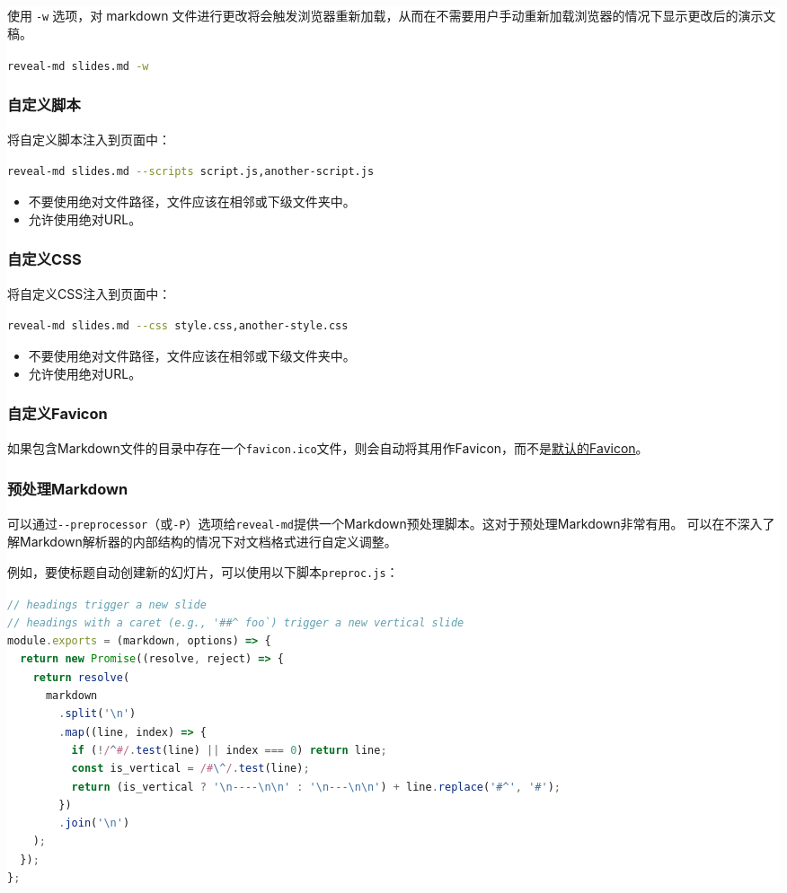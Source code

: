 使用 `-w` 选项，对 markdown 文件进行更改将会触发浏览器重新加载，从而在不需要用户手动重新加载浏览器的情况下显示更改后的演示文稿。

```bash
reveal-md slides.md -w
```

### 自定义脚本

将自定义脚本注入到页面中：

```bash
reveal-md slides.md --scripts script.js,another-script.js
```

- 不要使用绝对文件路径，文件应该在相邻或下级文件夹中。
- 允许使用绝对URL。

### 自定义CSS

将自定义CSS注入到页面中：

```bash
reveal-md slides.md --css style.css,another-style.css
```

- 不要使用绝对文件路径，文件应该在相邻或下级文件夹中。
- 允许使用绝对URL。

### 自定义Favicon

如果包含Markdown文件的目录中存在一个`favicon.ico`文件，则会自动将其用作Favicon，而不是[默认的Favicon][39]。

### 预处理Markdown

可以通过`--preprocessor`（或`-P`）选项给`reveal-md`提供一个Markdown预处理脚本。这对于预处理Markdown非常有用。
可以在不深入了解Markdown解析器的内部结构的情况下对文档格式进行自定义调整。

例如，要使标题自动创建新的幻灯片，可以使用以下脚本`preproc.js`：

```javascript
// headings trigger a new slide
// headings with a caret (e.g., '##^ foo`) trigger a new vertical slide
module.exports = (markdown, options) => {
  return new Promise((resolve, reject) => {
    return resolve(
      markdown
        .split('\n')
        .map((line, index) => {
          if (!/^#/.test(line) || index === 0) return line;
          const is_vertical = /#\^/.test(line);
          return (is_vertical ? '\n----\n\n' : '\n---\n\n') + line.replace('#^', '#');
        })
        .join('\n')
    );
  });
};
```


[1]: https://revealjs.com
[2]: http://localhost:1948
[3]: #installation
[4]: #usage
[5]: #revealjs-v4
[6]: #docker
[7]: #features
[8]: #markdown
[9]: #theme
[10]: #highlight-theme
[11]: #custom-slide-separators
[12]: #custom-slide-attributes
[13]: #reveal-md-options
[14]: #revealjs-options
[15]: #speaker-notes
[16]: #yaml-front-matter
[17]: #实时重新加载
[18]: #自定义脚本
[19]: #自定义CSS
[20]: #自定义favicon
[21]: #预处理Markdown
[22]: #打印为PDF
[23]: #1-使用Puppeteer
[24]: #2-使用Docker--Decktape
[25]: #静态网站
[26]: #禁用自动打开浏览器
[27]: #目录列表
[28]: #自定义端口
[29]: #自定义模板
[30]: #脚本预处理器和插件
[31]: #相关项目和替代品
[32]: #感谢
[33]: #许可证
[34]: https://github.com/hakimel/reveal.js/tree/master/css/theme/source
[35]: https://github.com/isagalaev/highlight.js/tree/master/src/styles
[36]: https://revealjs.com/markdown/#slide-attributes
[37]: https://revealjs.com/config/
[38]: https://revealjs.com/speaker-view/
[39]: lib/favicon.ico
[40]: https://github.com/astefanutti/decktape
[41]: https://github.com/isaacs/node-glob
[42]: http://ogp.me
[43]: https://github.com/webpro/reveal-md/blob/master/lib/template/reveal.html
[44]: https://github.com/webpro/reveal-md/blob/master/lib/template/listing.html
[45]: https://github.com/amra/reveal-md-scripts
[46]: https://slides.com/
[47]: https://github.com/jacksingleton/hacker-slides
[48]: https://github.com/hakimel/reveal.js/wiki/Plugins,-Tools-and-Hardware#tools
[49]: https://github.com/yjwen/org-reveal
[50]: https://github.com/gitpitch/gitpitch
[51]: https://csinva.io/blog/misc/reveal_md_enhanced/readme.html
[52]: https://ericmjl.github.io/blog/2020/1/18/create-your-own-auto-publishing-slides-with-reveal-md-and-travis-ci/
[53]: https://mandieq.medium.com/beautiful-presentations-from-markdown-who-knew-it-could-be-so-easy-d279aa7f787a
[54]: https://lacourt.dev/2019/03/12
[55]: https://hanklu.tw/blog/use-reveal-md-to-generate-multiple-slides-and-host-them-on-github-page/
[56]: https://github.com/webpro/reveal-md/graphs/contributors
[57]: http://webpro.mit-license.org
[58]: https://github.com/webpro/reveal-md/issues/102#issuecomment-692494366
[59]: #code-section